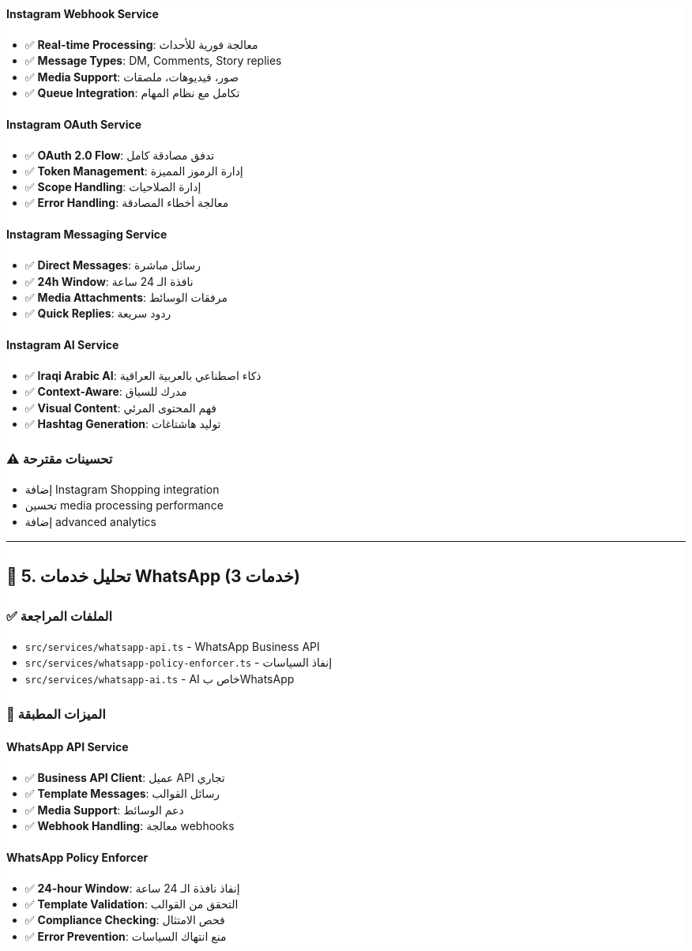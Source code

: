 #### **Instagram Webhook Service**
- ✅ **Real-time Processing**: معالجة فورية للأحداث
- ✅ **Message Types**: DM, Comments, Story replies
- ✅ **Media Support**: صور، فيديوهات، ملصقات
- ✅ **Queue Integration**: تكامل مع نظام المهام

#### **Instagram OAuth Service**
- ✅ **OAuth 2.0 Flow**: تدفق مصادقة كامل
- ✅ **Token Management**: إدارة الرموز المميزة
- ✅ **Scope Handling**: إدارة الصلاحيات
- ✅ **Error Handling**: معالجة أخطاء المصادقة

#### **Instagram Messaging Service**
- ✅ **Direct Messages**: رسائل مباشرة
- ✅ **24h Window**: نافذة الـ 24 ساعة
- ✅ **Media Attachments**: مرفقات الوسائط
- ✅ **Quick Replies**: ردود سريعة

#### **Instagram AI Service**
- ✅ **Iraqi Arabic AI**: ذكاء اصطناعي بالعربية العراقية
- ✅ **Context-Aware**: مدرك للسياق
- ✅ **Visual Content**: فهم المحتوى المرئي
- ✅ **Hashtag Generation**: توليد هاشتاغات

### ⚠️ **تحسينات مقترحة**
- إضافة Instagram Shopping integration
- تحسين media processing performance
- إضافة advanced analytics

---

## 💬 **5. تحليل خدمات WhatsApp (3 خدمات)**

### ✅ **الملفات المراجعة**
- `src/services/whatsapp-api.ts` - WhatsApp Business API
- `src/services/whatsapp-policy-enforcer.ts` - إنفاذ السياسات
- `src/services/whatsapp-ai.ts` - AI خاص بWhatsApp

### 🎯 **الميزات المطبقة**

#### **WhatsApp API Service**
- ✅ **Business API Client**: عميل API تجاري
- ✅ **Template Messages**: رسائل القوالب
- ✅ **Media Support**: دعم الوسائط
- ✅ **Webhook Handling**: معالجة webhooks

#### **WhatsApp Policy Enforcer**
- ✅ **24-hour Window**: إنفاذ نافذة الـ 24 ساعة
- ✅ **Template Validation**: التحقق من القوالب
- ✅ **Compliance Checking**: فحص الامتثال
- ✅ **Error Prevention**: منع انتهاك السياسات
